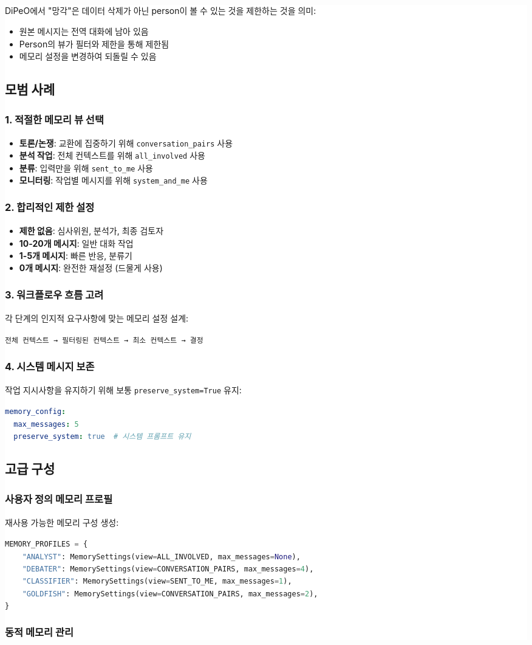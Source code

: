 DiPeO에서 "망각"은 데이터 삭제가 아닌 person이 볼 수 있는 것을 제한하는 것을 의미:
- 원본 메시지는 전역 대화에 남아 있음
- Person의 뷰가 필터와 제한을 통해 제한됨
- 메모리 설정을 변경하여 되돌릴 수 있음

## 모범 사례

### 1. 적절한 메모리 뷰 선택

- **토론/논쟁**: 교환에 집중하기 위해 `conversation_pairs` 사용
- **분석 작업**: 전체 컨텍스트를 위해 `all_involved` 사용
- **분류**: 입력만을 위해 `sent_to_me` 사용
- **모니터링**: 작업별 메시지를 위해 `system_and_me` 사용

### 2. 합리적인 제한 설정

- **제한 없음**: 심사위원, 분석가, 최종 검토자
- **10-20개 메시지**: 일반 대화 작업
- **1-5개 메시지**: 빠른 반응, 분류기
- **0개 메시지**: 완전한 재설정 (드물게 사용)

### 3. 워크플로우 흐름 고려

각 단계의 인지적 요구사항에 맞는 메모리 설정 설계:
```
전체 컨텍스트 → 필터링된 컨텍스트 → 최소 컨텍스트 → 결정
```

### 4. 시스템 메시지 보존

작업 지시사항을 유지하기 위해 보통 `preserve_system=True` 유지:
```yaml
memory_config:
  max_messages: 5
  preserve_system: true  # 시스템 프롬프트 유지
```

## 고급 구성

### 사용자 정의 메모리 프로필

재사용 가능한 메모리 구성 생성:

```python
MEMORY_PROFILES = {
    "ANALYST": MemorySettings(view=ALL_INVOLVED, max_messages=None),
    "DEBATER": MemorySettings(view=CONVERSATION_PAIRS, max_messages=4),
    "CLASSIFIER": MemorySettings(view=SENT_TO_ME, max_messages=1),
    "GOLDFISH": MemorySettings(view=CONVERSATION_PAIRS, max_messages=2),
}
```

### 동적 메모리 관리
